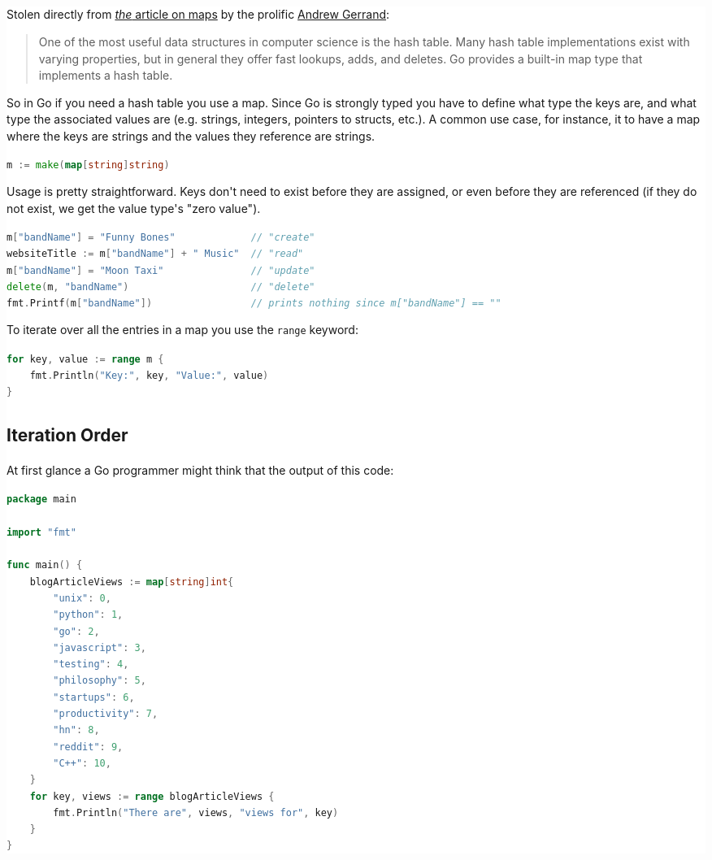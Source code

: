 Stolen directly from [*the* article on maps](http://blog.golang.org/go-maps-in-action) by the prolific [Andrew Gerrand](https://twitter.com/enneff):

> One of the most useful data structures in computer science is the hash table. Many hash table implementations exist with varying properties, but in general they offer fast lookups, adds, and deletes. Go provides a built-in map type that implements a hash table.

So in Go if you need a hash table you use a map.  Since Go is strongly typed you have to define what type the keys are, and what type the associated values are (e.g. strings, integers, pointers to structs, etc.).  A common use case, for instance, it to have a map where the keys are strings and the values they reference are strings.

```go
m := make(map[string]string)
```

Usage is pretty straightforward.  Keys don't need to exist before they are assigned, or even before they are referenced (if they do not exist, we get the value type's "zero value").

```go
m["bandName"] = "Funny Bones"             // "create"
websiteTitle := m["bandName"] + " Music"  // "read"
m["bandName"] = "Moon Taxi"               // "update"
delete(m, "bandName")                     // "delete"
fmt.Printf(m["bandName"])                 // prints nothing since m["bandName"] == ""
```

To iterate over all the entries in a map you use the `range` keyword:

```go
for key, value := range m {
    fmt.Println("Key:", key, "Value:", value)
}
```

## Iteration Order

At first glance a Go programmer might think that the output of this code:

```go
package main

import "fmt"

func main() {
    blogArticleViews := map[string]int{
        "unix": 0,
        "python": 1,
        "go": 2,
        "javascript": 3,
        "testing": 4,
        "philosophy": 5,
        "startups": 6,
        "productivity": 7,
        "hn": 8,
        "reddit": 9,
        "C++": 10,
    }
    for key, views := range blogArticleViews {
        fmt.Println("There are", views, "views for", key)
    }
}
```
